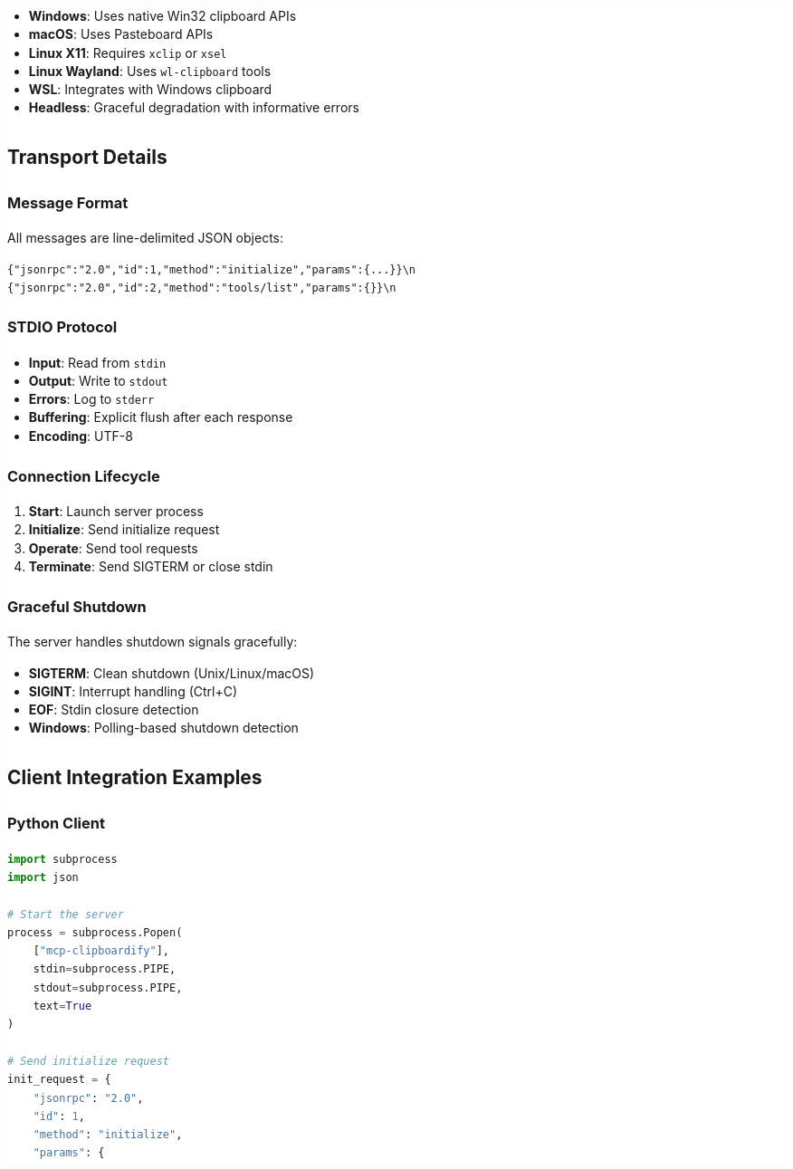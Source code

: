 - **Windows**: Uses native Win32 clipboard APIs
- **macOS**: Uses Pasteboard APIs  
- **Linux X11**: Requires `xclip` or `xsel`
- **Linux Wayland**: Uses `wl-clipboard` tools
- **WSL**: Integrates with Windows clipboard
- **Headless**: Graceful degradation with informative errors

## Transport Details

### Message Format

All messages are line-delimited JSON objects:

```
{"jsonrpc":"2.0","id":1,"method":"initialize","params":{...}}\n
{"jsonrpc":"2.0","id":2,"method":"tools/list","params":{}}\n
```

### STDIO Protocol

- **Input**: Read from `stdin`
- **Output**: Write to `stdout` 
- **Errors**: Log to `stderr`
- **Buffering**: Explicit flush after each response
- **Encoding**: UTF-8

### Connection Lifecycle

1. **Start**: Launch server process
2. **Initialize**: Send initialize request
3. **Operate**: Send tool requests
4. **Terminate**: Send SIGTERM or close stdin

### Graceful Shutdown

The server handles shutdown signals gracefully:

- **SIGTERM**: Clean shutdown (Unix/Linux/macOS)
- **SIGINT**: Interrupt handling (Ctrl+C)  
- **EOF**: Stdin closure detection
- **Windows**: Polling-based shutdown detection

## Client Integration Examples

### Python Client



```python
import subprocess
import json

# Start the server
process = subprocess.Popen(
    ["mcp-clipboardify"],
    stdin=subprocess.PIPE,
    stdout=subprocess.PIPE,
    text=True
)

# Send initialize request
init_request = {
    "jsonrpc": "2.0",
    "id": 1,
    "method": "initialize",
    "params": {
```